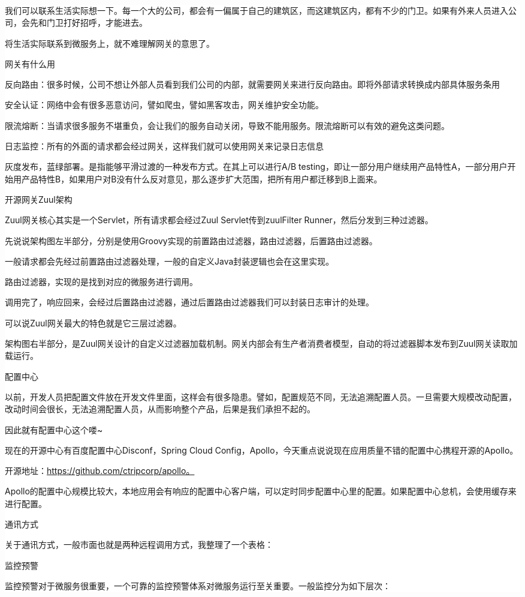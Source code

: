 我们可以联系生活实际想一下。每一个大的公司，都会有一偏属于自己的建筑区，而这建筑区内，都有不少的门卫。如果有外来人员进入公司，会先和门卫打好招呼，才能进去。

将生活实际联系到微服务上，就不难理解网关的意思了。

网关有什么用





反向路由：很多时候，公司不想让外部人员看到我们公司的内部，就需要网关来进行反向路由。即将外部请求转换成内部具体服务条用

安全认证：网络中会有很多恶意访问，譬如爬虫，譬如黑客攻击，网关维护安全功能。

限流熔断：当请求很多服务不堪重负，会让我们的服务自动关闭，导致不能用服务。限流熔断可以有效的避免这类问题。

日志监控：所有的外面的请求都会经过网关，这样我们就可以使用网关来记录日志信息

灰度发布，蓝绿部署。是指能够平滑过渡的一种发布方式。在其上可以进行A/B testing，即让一部分用户继续用产品特性A，一部分用户开始用产品特性B，如果用户对B没有什么反对意见，那么逐步扩大范围，把所有用户都迁移到B上面来。


开源网关Zuul架构




Zuul网关核心其实是一个Servlet，所有请求都会经过Zuul Servlet传到zuulFilter Runner，然后分发到三种过滤器。

先说说架构图左半部分，分别是使用Groovy实现的前置路由过滤器，路由过滤器，后置路由过滤器。

一般请求都会先经过前置路由过滤器处理，一般的自定义Java封装逻辑也会在这里实现。

路由过滤器，实现的是找到对应的微服务进行调用。

调用完了，响应回来，会经过后置路由过滤器，通过后置路由过滤器我们可以封装日志审计的处理。

可以说Zuul网关最大的特色就是它三层过滤器。

架构图右半部分，是Zuul网关设计的自定义过滤器加载机制。网关内部会有生产者消费者模型，自动的将过滤器脚本发布到Zuul网关读取加载运行。

配置中心

以前，开发人员把配置文件放在开发文件里面，这样会有很多隐患。譬如，配置规范不同，无法追溯配置人员。一旦需要大规模改动配置，改动时间会很长，无法追溯配置人员，从而影响整个产品，后果是我们承担不起的。

因此就有配置中心这个喽~

现在的开源中心有百度配置中心Disconf，Spring Cloud Config，Apollo，今天重点说说现在应用质量不错的配置中心携程开源的Apollo。

开源地址：https://github.com/ctripcorp/apollo。




Apollo的配置中心规模比较大，本地应用会有响应的配置中心客户端，可以定时同步配置中心里的配置。如果配置中心怠机，会使用缓存来进行配置。

通讯方式

关于通讯方式，一般市面也就是两种远程调用方式，我整理了一个表格：




监控预警

监控预警对于微服务很重要，一个可靠的监控预警体系对微服务运行至关重要。一般监控分为如下层次：



